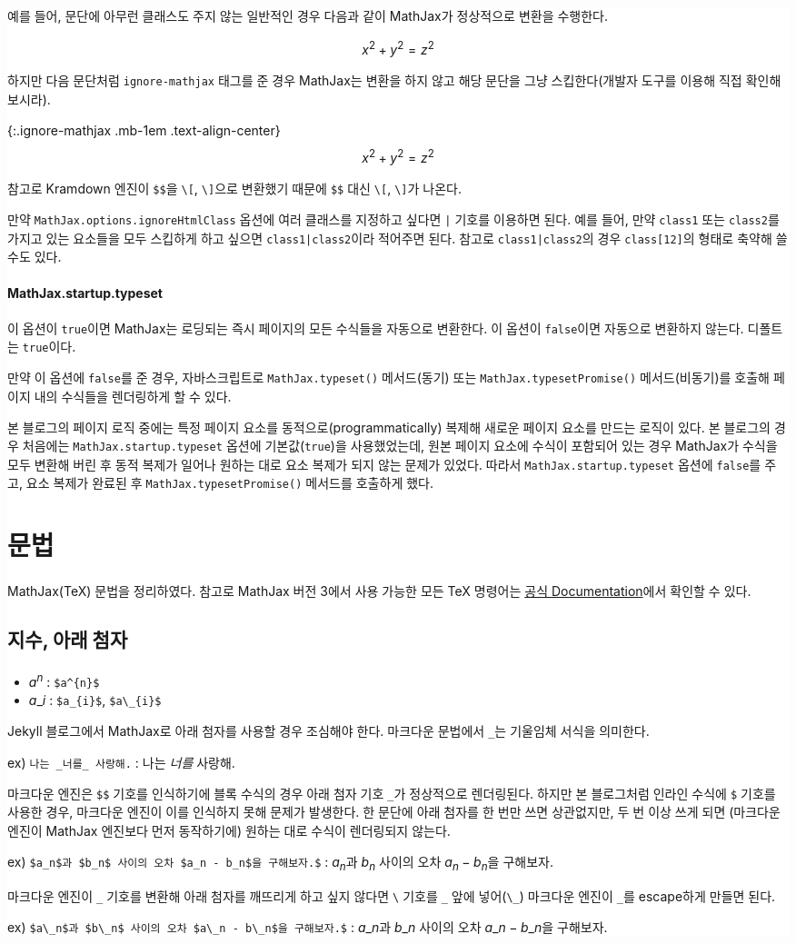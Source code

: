 예를 들어, 문단에 아무런 클래스도 주지 않는 일반적인 경우 다음과 같이 MathJax가 정상적으로 변환을 수행한다.

$$x^2 + y^2 = z^2$$

하지만 다음 문단처럼 `ignore-mathjax` 태그를 준 경우 MathJax는 변환을 하지 않고 해당 문단을 그냥 스킵한다(개발자 도구를 이용해 직접 확인해 보시라).

{:.ignore-mathjax .mb-1em .text-align-center}
$$x^2 + y^2 = z^2$$

참고로 Kramdown 엔진이 `$$`을 `\[`, `\]`으로 변환했기 때문에 `$$` 대신 `\[`, `\]`가 나온다.

만약 `MathJax.options.ignoreHtmlClass` 옵션에 여러 클래스를 지정하고 싶다면 `|` 기호를 이용하면 된다. 예를 들어, 만약 `class1` 또는 `class2`를 가지고 있는 요소들을 모두 스킵하게 하고 싶으면 `class1|class2`이라 적어주면 된다. 참고로 `class1|class2`의 경우 `class[12]`의 형태로 축약해 쓸 수도 있다.

#### MathJax.startup.typeset

이 옵션이 `true`이면 MathJax는 로딩되는 즉시 페이지의 모든 수식들을 자동으로 변환한다. 이 옵션이 `false`이면 자동으로 변환하지 않는다. 디폴트는 `true`이다.

만약 이 옵션에 `false`를 준 경우, 자바스크립트로 `MathJax.typeset()` 메서드(동기) 또는 `MathJax.typesetPromise()` 메서드(비동기)를 호출해 페이지 내의 수식들을 렌더링하게 할 수 있다.

본 블로그의 페이지 로직 중에는 특정 페이지 요소를 동적으로(programmatically) 복제해 새로운 페이지 요소를 만드는 로직이 있다. 본 블로그의 경우 처음에는 `MathJax.startup.typeset` 옵션에 기본값(`true`)을 사용했었는데, 원본 페이지 요소에 수식이 포함되어 있는 경우 MathJax가 수식을 모두 변환해 버린 후 동적 복제가 일어나 원하는 대로 요소 복제가 되지 않는 문제가 있었다. 따라서 `MathJax.startup.typeset` 옵션에 `false`를 주고, 요소 복제가 완료된 후 `MathJax.typesetPromise()` 메서드를 호출하게 했다.

<style>
.mb-1em {
    margin-bottom: 1em !important
}
</style>

# 문법

MathJax(TeX) 문법을 정리하였다. 참고로 MathJax 버전 3에서 사용 가능한 모든 TeX 명령어는 [공식 Documentation](http://docs.mathjax.org/en/v3.0-latest/input/tex/macros/index.html)에서 확인할 수 있다.

## 지수, 아래 첨자

- $a^{n}$ : `$a^{n}$`
- $a\_{i}$ : `$a_{i}$`, `$a\_{i}$`

Jekyll 블로그에서 MathJax로 아래 첨자를 사용할 경우 조심해야 한다. 마크다운 문법에서 `_`는 기울임체 서식을 의미한다.

ex) `나는 _너를_ 사랑해.` : 나는 _너를_ 사랑해.

마크다운 엔진은 `$$` 기호를 인식하기에 블록 수식의 경우 아래 첨자 기호 `_`가 정상적으로 렌더링된다. 하지만 본 블로그처럼 인라인 수식에 `$` 기호를 사용한 경우, 마크다운 엔진이 이를 인식하지 못해 문제가 발생한다. 한 문단에 아래 첨자를 한 번만 쓰면 상관없지만, 두 번 이상 쓰게 되면 (마크다운 엔진이 MathJax 엔진보다 먼저 동작하기에) 원하는 대로 수식이 렌더링되지 않는다.

ex) `$a_n$과 $b_n$ 사이의 오차 $a_n - b_n$을 구해보자.$` : $a_n$과 $b_n$ 사이의 오차 $a_n - b_n$을 구해보자.

마크다운 엔진이 `_` 기호를 변환해 아래 첨자를 깨뜨리게 하고 싶지 않다면 `\` 기호를 `_` 앞에 넣어(`\_`) 마크다운 엔진이 `_`를 escape하게 만들면 된다.

ex) `$a\_n$과 $b\_n$ 사이의 오차 $a\_n - b\_n$을 구해보자.$` : $a\_n$과 $b\_n$ 사이의 오차 $a\_n - b\_n$을 구해보자.


[^1]: 즉, `\(x^2 + y^2 = z^2\)`이라 쓰면 인라인 수식이, `\[x^2 + y^2 = z^2\]` 또는 `$$x^2 + y^2 = z^2&&`라 쓰면 블록 수식을 입력할 수 있다.
[^2]: 공식 문서에 의하면 문장 안에서 `$` 기호가 너무 많이 사용되기 때문이라 한다.
[^3]: 버전 2까지는 디폴트 값이 `false`였다.
[^100]: 마크다운 문법에서 `|`는 표를 그리기 위한 문법이기에, 그냥 `|`만 사용하면 마크다운 엔진이 이를 처리해 버려 수식이 깨진다. 이를 막기 위해 `|` 기호 앞에 `\`를 붙여 escape 해준다.